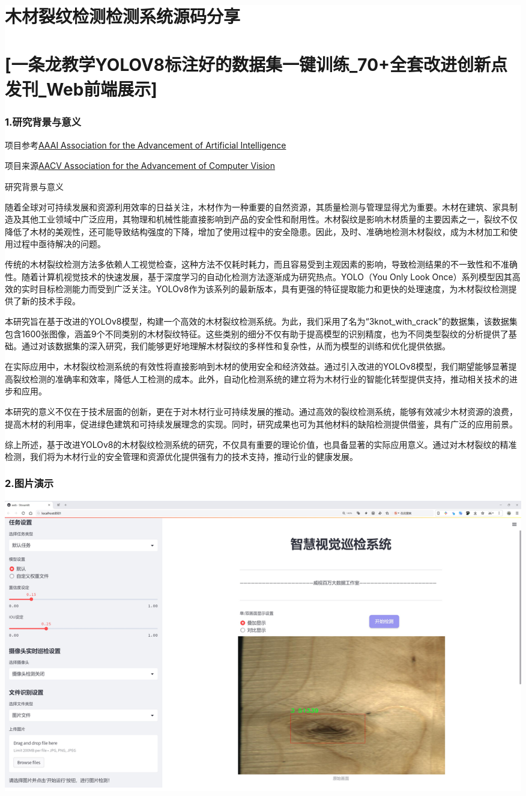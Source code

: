 # 木材裂纹检测检测系统源码分享
 # [一条龙教学YOLOV8标注好的数据集一键训练_70+全套改进创新点发刊_Web前端展示]

### 1.研究背景与意义

项目参考[AAAI Association for the Advancement of Artificial Intelligence](https://gitee.com/qunshansj/projects)

项目来源[AACV Association for the Advancement of Computer Vision](https://gitee.com/qunmasj/projects)

研究背景与意义

随着全球对可持续发展和资源利用效率的日益关注，木材作为一种重要的自然资源，其质量检测与管理显得尤为重要。木材在建筑、家具制造及其他工业领域中广泛应用，其物理和机械性能直接影响到产品的安全性和耐用性。木材裂纹是影响木材质量的主要因素之一，裂纹不仅降低了木材的美观性，还可能导致结构强度的下降，增加了使用过程中的安全隐患。因此，及时、准确地检测木材裂纹，成为木材加工和使用过程中亟待解决的问题。

传统的木材裂纹检测方法多依赖人工视觉检查，这种方法不仅耗时耗力，而且容易受到主观因素的影响，导致检测结果的不一致性和不准确性。随着计算机视觉技术的快速发展，基于深度学习的自动化检测方法逐渐成为研究热点。YOLO（You Only Look Once）系列模型因其高效的实时目标检测能力而受到广泛关注。YOLOv8作为该系列的最新版本，具有更强的特征提取能力和更快的处理速度，为木材裂纹检测提供了新的技术手段。

本研究旨在基于改进的YOLOv8模型，构建一个高效的木材裂纹检测系统。为此，我们采用了名为“3knot_with_crack”的数据集，该数据集包含1600张图像，涵盖9个不同类别的木材裂纹特征。这些类别的细分不仅有助于提高模型的识别精度，也为不同类型裂纹的分析提供了基础。通过对该数据集的深入研究，我们能够更好地理解木材裂纹的多样性和复杂性，从而为模型的训练和优化提供依据。

在实际应用中，木材裂纹检测系统的有效性将直接影响到木材的使用安全和经济效益。通过引入改进的YOLOv8模型，我们期望能够显著提高裂纹检测的准确率和效率，降低人工检测的成本。此外，自动化检测系统的建立将为木材行业的智能化转型提供支持，推动相关技术的进步和应用。

本研究的意义不仅在于技术层面的创新，更在于对木材行业可持续发展的推动。通过高效的裂纹检测系统，能够有效减少木材资源的浪费，提高木材的利用率，促进绿色建筑和可持续发展理念的实现。同时，研究成果也可为其他材料的缺陷检测提供借鉴，具有广泛的应用前景。

综上所述，基于改进YOLOv8的木材裂纹检测系统的研究，不仅具有重要的理论价值，也具备显著的实际应用意义。通过对木材裂纹的精准检测，我们将为木材行业的安全管理和资源优化提供强有力的技术支持，推动行业的健康发展。

### 2.图片演示

![1.png](1.png)
